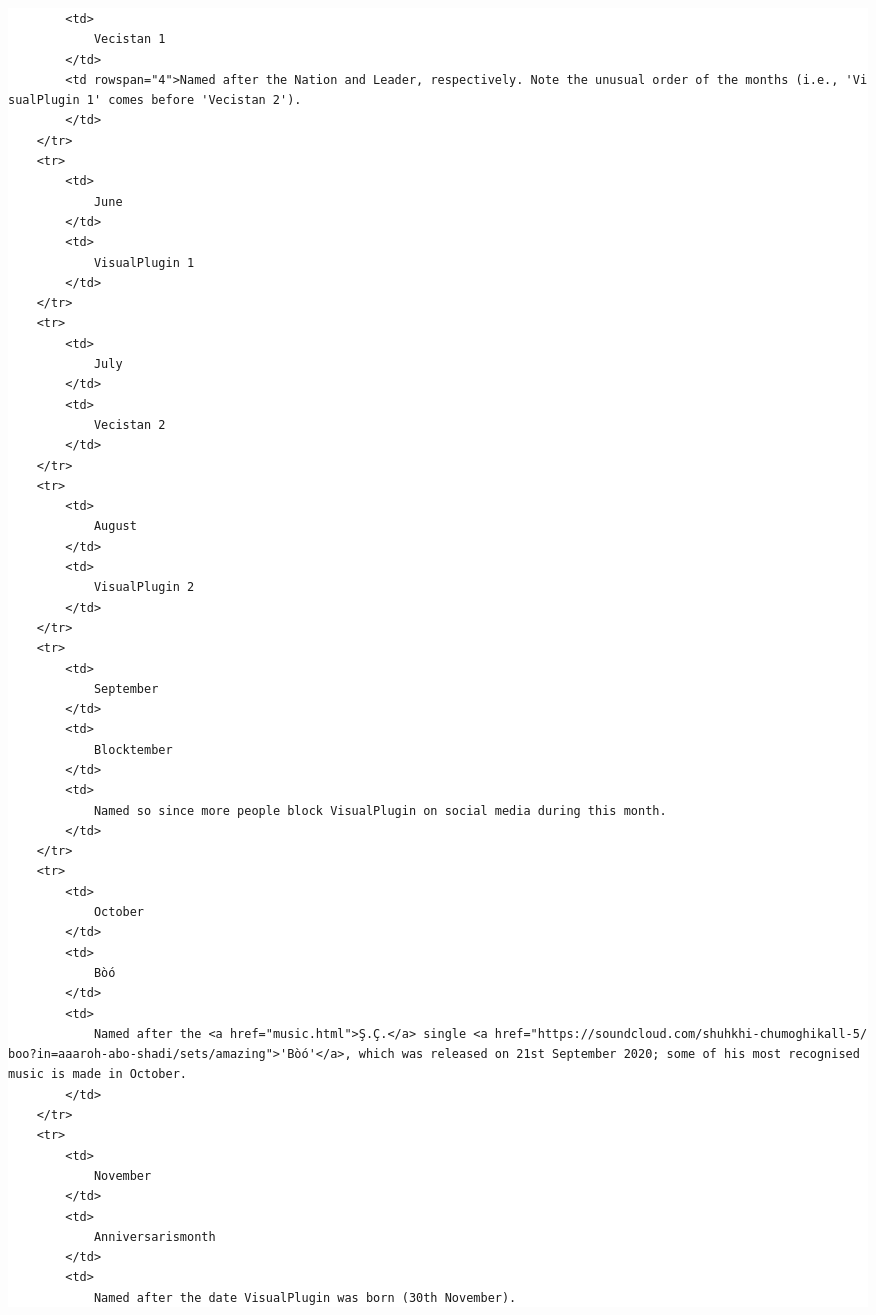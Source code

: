 			<td>
				Vecistan 1
			</td>
			<td rowspan="4">Named after the Nation and Leader, respectively. Note the unusual order of the months (i.e., 'VisualPlugin 1' comes before 'Vecistan 2').
			</td>
		</tr>
		<tr>
			<td>
				June
			</td>
			<td>
				VisualPlugin 1
			</td>
		</tr>
		<tr>
			<td>
				July
			</td>
			<td>
				Vecistan 2
			</td>
		</tr>
		<tr>
			<td>
				August
			</td>
			<td>
				VisualPlugin 2
			</td>
		</tr>
		<tr>
			<td>
				September
			</td>
			<td>
				Blocktember
			</td>
			<td>
				Named so since more people block VisualPlugin on social media during this month.
			</td>
		</tr>
		<tr>
			<td>
				October
			</td>
			<td>
				Bòó
			</td>
			<td>
				Named after the <a href="music.html">Ş.Ç.</a> single <a href="https://soundcloud.com/shuhkhi-chumoghikall-5/boo?in=aaaroh-abo-shadi/sets/amazing">'Bòó'</a>, which was released on 21st September 2020; some of his most recognised music is made in October.
			</td>
		</tr>
		<tr>
			<td>
				November
			</td>
			<td>
				Anniversarismonth
			</td>
			<td>
				Named after the date VisualPlugin was born (30th November).